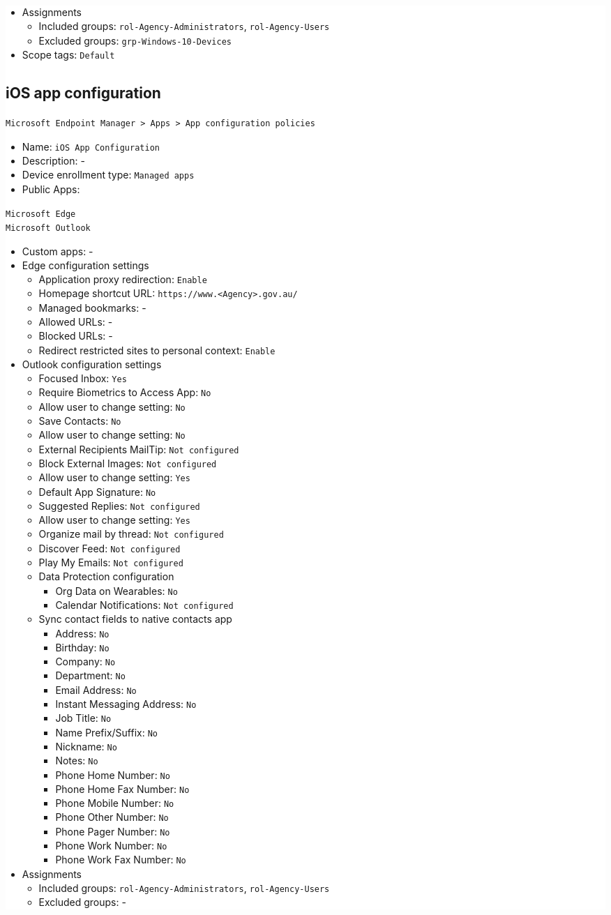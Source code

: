 * Assignments
  * Included groups: `rol-Agency-Administrators`, `rol-Agency-Users`
  * Excluded groups: `grp-Windows-10-Devices`
* Scope tags: `Default`

## iOS app configuration

`Microsoft Endpoint Manager > Apps > App configuration policies`

* Name: `iOS App Configuration`
* Description: -
* Device enrollment type: `Managed apps`
* Public Apps: 
```
Microsoft Edge
Microsoft Outlook
```
* Custom apps: -
* Edge configuration settings
  * Application proxy redirection: `Enable`
  * Homepage shortcut URL: `https://www.<Agency>.gov.au/`
  * Managed bookmarks: -
  * Allowed URLs: -
  * Blocked URLs: -
  * Redirect restricted sites to personal context: `Enable`
* Outlook configuration settings
  * Focused Inbox: `Yes`
  * Require Biometrics to Access App: `No`
  * Allow user to change setting: `No`
  * Save Contacts: `No`
  * Allow user to change setting: `No`
  * External Recipients MailTip: `Not configured`
  * Block External Images: `Not configured`
  * Allow user to change setting: `Yes`
  * Default App Signature: `No`
  * Suggested Replies: `Not configured`
  * Allow user to change setting: `Yes`
  * Organize mail by thread: `Not configured`
  * Discover Feed: `Not configured`
  * Play My Emails: `Not configured`
  * Data Protection configuration
    * Org Data on Wearables: `No`
    * Calendar Notifications: `Not configured`
  * Sync contact fields to native contacts app
    * Address: `No`
    * Birthday: `No`
    * Company: `No`
    * Department: `No`
    * Email Address: `No`
    * Instant Messaging Address: `No`
    * Job Title: `No`
    * Name Prefix/Suffix: `No`
    * Nickname: `No`
    * Notes: `No`
    * Phone Home Number: `No`
    * Phone Home Fax Number: `No`
    * Phone Mobile Number: `No`
    * Phone Other Number: `No`
    * Phone Pager Number: `No`
    * Phone Work Number: `No`
    * Phone Work Fax Number: `No`
* Assignments
  * Included groups: `rol-Agency-Administrators`, `rol-Agency-Users`
  * Excluded groups: -